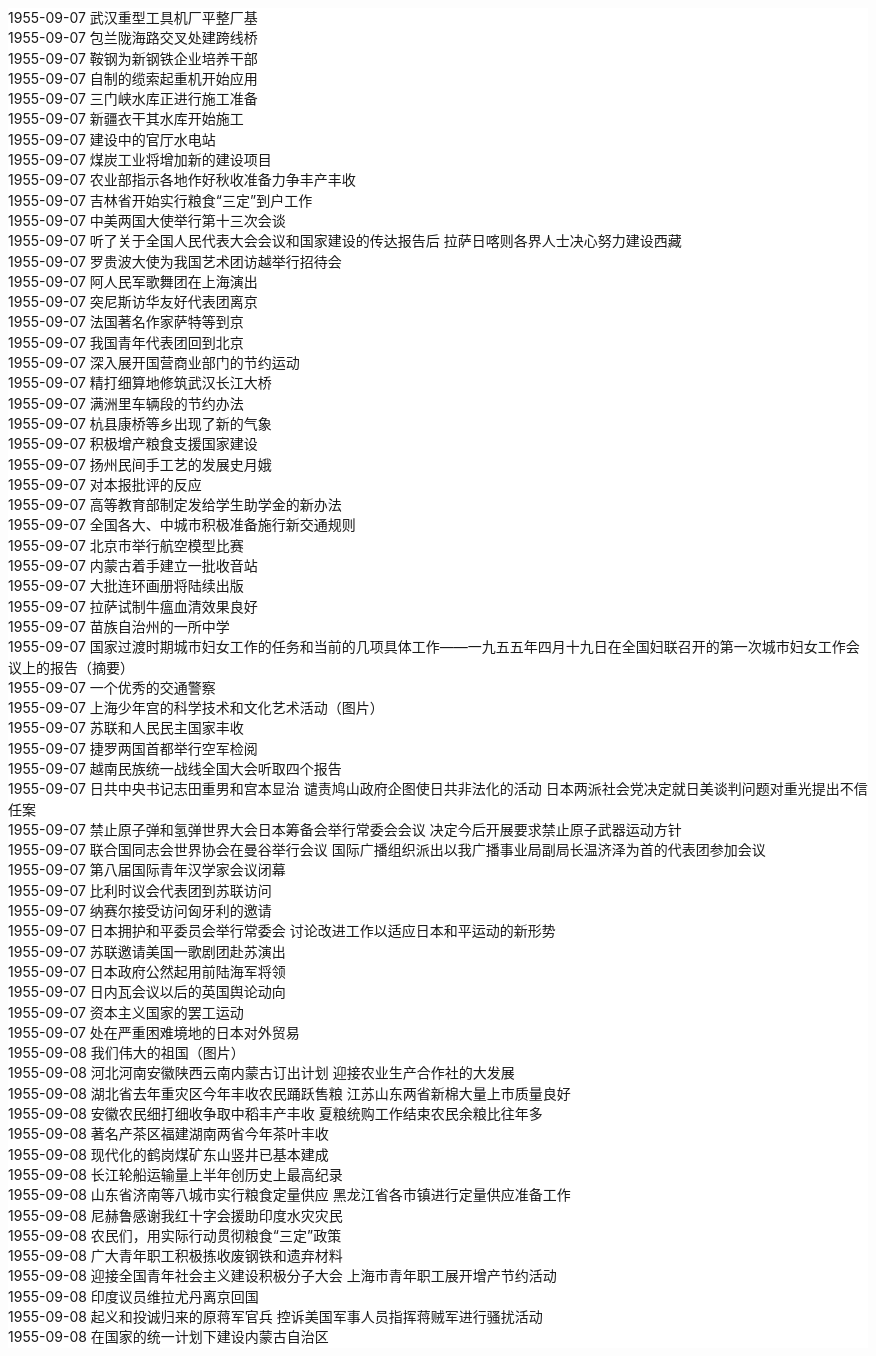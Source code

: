 1955-09-07 武汉重型工具机厂平整厂基  
1955-09-07 包兰陇海路交叉处建跨线桥  
1955-09-07 鞍钢为新钢铁企业培养干部  
1955-09-07 自制的缆索起重机开始应用  
1955-09-07 三门峡水库正进行施工准备  
1955-09-07 新疆衣干其水库开始施工  
1955-09-07 建设中的官厅水电站  
1955-09-07 煤炭工业将增加新的建设项目  
1955-09-07 农业部指示各地作好秋收准备力争丰产丰收  
1955-09-07 吉林省开始实行粮食“三定”到户工作  
1955-09-07 中美两国大使举行第十三次会谈  
1955-09-07 听了关于全国人民代表大会会议和国家建设的传达报告后  拉萨日喀则各界人士决心努力建设西藏  
1955-09-07 罗贵波大使为我国艺术团访越举行招待会  
1955-09-07 阿人民军歌舞团在上海演出  
1955-09-07 突尼斯访华友好代表团离京  
1955-09-07 法国著名作家萨特等到京  
1955-09-07 我国青年代表团回到北京  
1955-09-07 深入展开国营商业部门的节约运动  
1955-09-07 精打细算地修筑武汉长江大桥  
1955-09-07 满洲里车辆段的节约办法  
1955-09-07 杭县康桥等乡出现了新的气象  
1955-09-07 积极增产粮食支援国家建设  
1955-09-07 扬州民间手工艺的发展史月娥  
1955-09-07 对本报批评的反应  
1955-09-07 高等教育部制定发给学生助学金的新办法  
1955-09-07 全国各大、中城市积极准备施行新交通规则  
1955-09-07 北京市举行航空模型比赛  
1955-09-07 内蒙古着手建立一批收音站  
1955-09-07 大批连环画册将陆续出版  
1955-09-07 拉萨试制牛瘟血清效果良好  
1955-09-07 苗族自治州的一所中学  
1955-09-07 国家过渡时期城市妇女工作的任务和当前的几项具体工作——一九五五年四月十九日在全国妇联召开的第一次城市妇女工作会议上的报告（摘要）  
1955-09-07 一个优秀的交通警察  
1955-09-07 上海少年宫的科学技术和文化艺术活动（图片）  
1955-09-07 苏联和人民民主国家丰收  
1955-09-07 捷罗两国首都举行空军检阅  
1955-09-07 越南民族统一战线全国大会听取四个报告  
1955-09-07 日共中央书记志田重男和宫本显治  谴责鸠山政府企图使日共非法化的活动  日本两派社会党决定就日美谈判问题对重光提出不信任案  
1955-09-07 禁止原子弹和氢弹世界大会日本筹备会举行常委会会议  决定今后开展要求禁止原子武器运动方针  
1955-09-07 联合国同志会世界协会在曼谷举行会议  国际广播组织派出以我广播事业局副局长温济泽为首的代表团参加会议  
1955-09-07 第八届国际青年汉学家会议闭幕  
1955-09-07 比利时议会代表团到苏联访问  
1955-09-07 纳赛尔接受访问匈牙利的邀请  
1955-09-07 日本拥护和平委员会举行常委会  讨论改进工作以适应日本和平运动的新形势  
1955-09-07 苏联邀请美国一歌剧团赴苏演出  
1955-09-07 日本政府公然起用前陆海军将领  
1955-09-07 日内瓦会议以后的英国舆论动向  
1955-09-07 资本主义国家的罢工运动  
1955-09-07 处在严重困难境地的日本对外贸易  
1955-09-08 我们伟大的祖国（图片）  
1955-09-08 河北河南安徽陕西云南内蒙古订出计划  迎接农业生产合作社的大发展  
1955-09-08 湖北省去年重灾区今年丰收农民踊跃售粮  江苏山东两省新棉大量上市质量良好  
1955-09-08 安徽农民细打细收争取中稻丰产丰收  夏粮统购工作结束农民余粮比往年多  
1955-09-08 著名产茶区福建湖南两省今年茶叶丰收  
1955-09-08 现代化的鹤岗煤矿东山竖井已基本建成  
1955-09-08 长江轮船运输量上半年创历史上最高纪录  
1955-09-08 山东省济南等八城市实行粮食定量供应  黑龙江省各市镇进行定量供应准备工作  
1955-09-08 尼赫鲁感谢我红十字会援助印度水灾灾民  
1955-09-08 农民们，用实际行动贯彻粮食“三定”政策  
1955-09-08 广大青年职工积极拣收废钢铁和遗弃材料  
1955-09-08 迎接全国青年社会主义建设积极分子大会  上海市青年职工展开增产节约活动  
1955-09-08 印度议员维拉尤丹离京回国  
1955-09-08 起义和投诚归来的原蒋军官兵  控诉美国军事人员指挥蒋贼军进行骚扰活动  
1955-09-08 在国家的统一计划下建设内蒙古自治区  